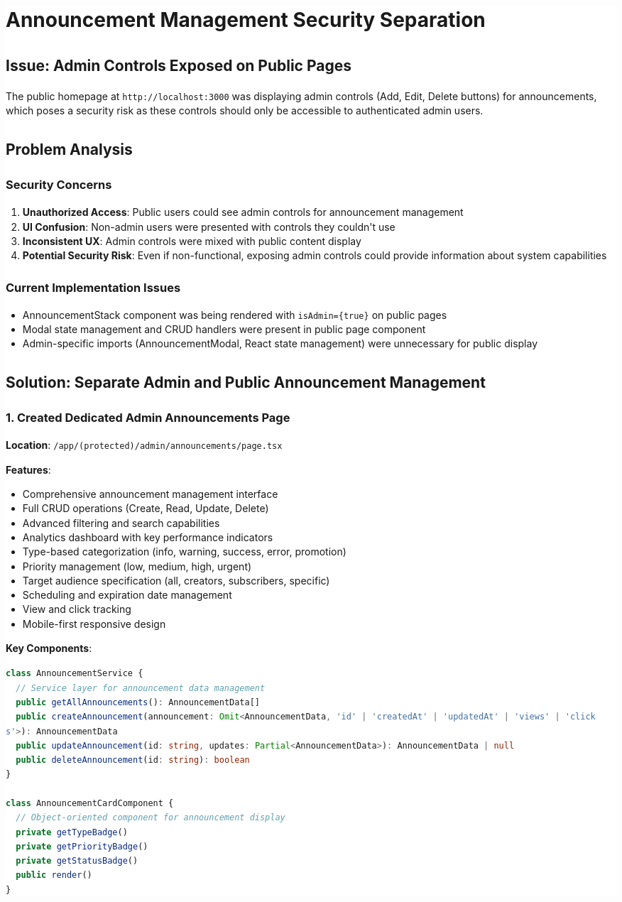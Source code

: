 # Announcement Management Security Separation

## Issue: Admin Controls Exposed on Public Pages

The public homepage at `http://localhost:3000` was displaying admin controls (Add, Edit, Delete buttons) for announcements, which poses a security risk as these controls should only be accessible to authenticated admin users.

## Problem Analysis

### Security Concerns
1. **Unauthorized Access**: Public users could see admin controls for announcement management
2. **UI Confusion**: Non-admin users were presented with controls they couldn't use
3. **Inconsistent UX**: Admin controls were mixed with public content display
4. **Potential Security Risk**: Even if non-functional, exposing admin controls could provide information about system capabilities

### Current Implementation Issues
- AnnouncementStack component was being rendered with `isAdmin={true}` on public pages
- Modal state management and CRUD handlers were present in public page component
- Admin-specific imports (AnnouncementModal, React state management) were unnecessary for public display

## Solution: Separate Admin and Public Announcement Management

### 1. Created Dedicated Admin Announcements Page

**Location**: `/app/(protected)/admin/announcements/page.tsx`

**Features**:
- Comprehensive announcement management interface
- Full CRUD operations (Create, Read, Update, Delete)
- Advanced filtering and search capabilities
- Analytics dashboard with key performance indicators
- Type-based categorization (info, warning, success, error, promotion)
- Priority management (low, medium, high, urgent)
- Target audience specification (all, creators, subscribers, specific)
- Scheduling and expiration date management
- View and click tracking
- Mobile-first responsive design

**Key Components**:
```typescript
class AnnouncementService {
  // Service layer for announcement data management
  public getAllAnnouncements(): AnnouncementData[]
  public createAnnouncement(announcement: Omit<AnnouncementData, 'id' | 'createdAt' | 'updatedAt' | 'views' | 'clicks'>): AnnouncementData
  public updateAnnouncement(id: string, updates: Partial<AnnouncementData>): AnnouncementData | null
  public deleteAnnouncement(id: string): boolean
}

class AnnouncementCardComponent {
  // Object-oriented component for announcement display
  private getTypeBadge()
  private getPriorityBadge()
  private getStatusBadge()
  public render()
}
```